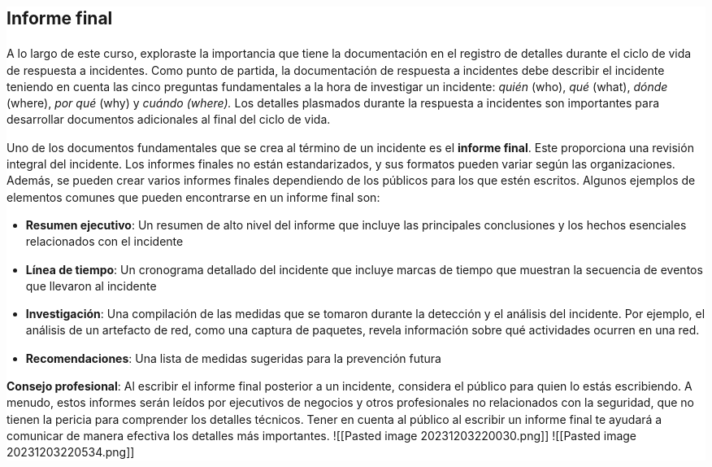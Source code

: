 ## Informe final

A lo largo de este curso, exploraste la importancia que tiene la documentación en el registro de detalles durante el ciclo de vida de respuesta a incidentes. Como punto de partida, la documentación de respuesta a incidentes debe describir el incidente teniendo en cuenta las cinco preguntas fundamentales a la hora de investigar un incidente: _quién_ (who), _qué_ (what), _dónde_ (where), _por qué_ (why) y _cuándo (where)._ Los detalles plasmados durante la respuesta a incidentes son importantes para desarrollar documentos adicionales al final del ciclo de vida.

Uno de los documentos fundamentales que se crea al término de un incidente es el **informe final**. Este proporciona una revisión integral del incidente. Los informes finales no están estandarizados, y sus formatos pueden variar según las organizaciones. Además, se pueden crear varios informes finales dependiendo de los públicos para los que estén escritos. Algunos ejemplos de elementos comunes que pueden encontrarse en un informe final son:

- **Resumen ejecutivo**: Un resumen de alto nivel del informe que incluye las principales conclusiones y los hechos esenciales relacionados con el incidente
    
- **Línea de tiempo**: Un cronograma detallado del incidente que incluye marcas de tiempo que muestran la secuencia de eventos que llevaron al incidente
    
- **Investigación**: Una compilación de las medidas que se tomaron durante la detección y el análisis del incidente. Por ejemplo, el análisis de un artefacto de red, como una captura de paquetes, revela información sobre qué actividades ocurren en una red.
    
- **Recomendaciones**: Una lista de medidas sugeridas para la prevención futura
    

**Consejo profesional**: Al escribir el informe final posterior a un incidente, considera el público para quien lo estás escribiendo. A menudo, estos informes serán leídos por ejecutivos de negocios y otros profesionales no relacionados con la seguridad, que no tienen la pericia para comprender los detalles técnicos. Tener en cuenta al público al escribir un informe final te ayudará a comunicar de manera efectiva los detalles más importantes.
![[Pasted image 20231203220030.png]]
![[Pasted image 20231203220534.png]]
